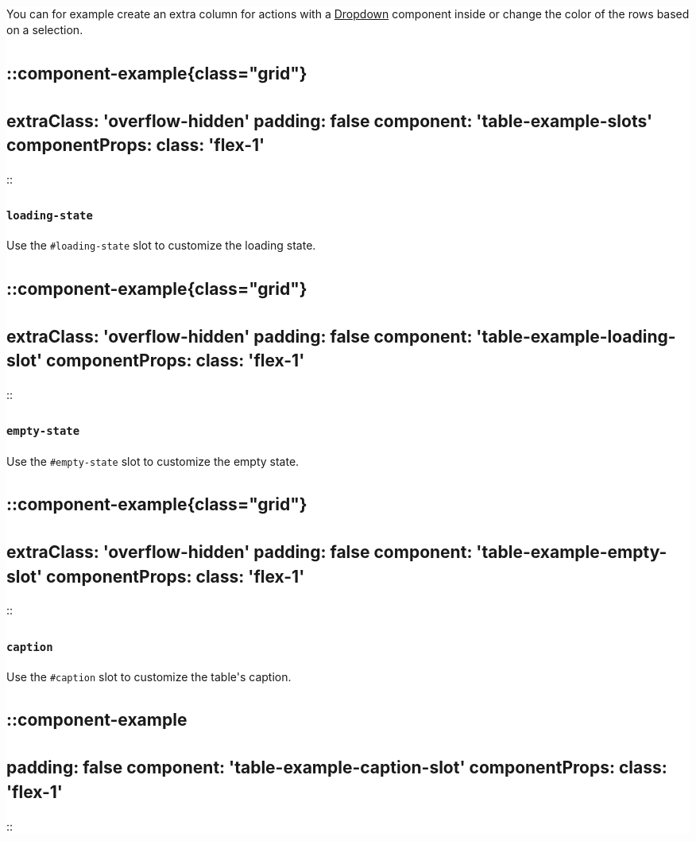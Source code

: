You can for example create an extra column for actions with a [Dropdown](/components/dropdown) component inside or change the color of the rows based on a selection.

::component-example{class="grid"}
---
extraClass: 'overflow-hidden'
padding: false
component: 'table-example-slots'
componentProps:
  class: 'flex-1'
---
::

### `loading-state`

Use the `#loading-state` slot to customize the loading state.

::component-example{class="grid"}
---
extraClass: 'overflow-hidden'
padding: false
component: 'table-example-loading-slot'
componentProps:
  class: 'flex-1'
---
::

### `empty-state`

Use the `#empty-state` slot to customize the empty state.

::component-example{class="grid"}
---
extraClass: 'overflow-hidden'
padding: false
component: 'table-example-empty-slot'
componentProps:
  class: 'flex-1'
---
::

### `caption`

Use the `#caption` slot to customize the table's caption.

::component-example
---
padding: false
component: 'table-example-caption-slot'
componentProps:
  class: 'flex-1'
---
::
